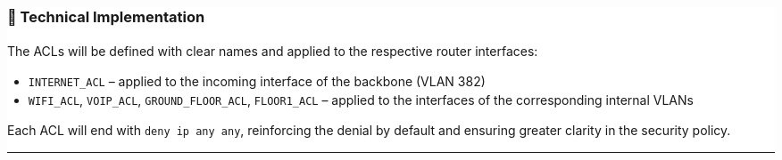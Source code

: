 ### 🔧 Technical Implementation

The ACLs will be defined with clear names and applied to the respective router interfaces:

- `INTERNET_ACL` – applied to the incoming interface of the backbone (VLAN 382)
- `WIFI_ACL`, `VOIP_ACL`, `GROUND_FLOOR_ACL`, `FLOOR1_ACL` – applied to the interfaces of the corresponding internal VLANs

Each ACL will end with `deny ip any any`, reinforcing the denial by default and ensuring greater clarity in the security policy.


---